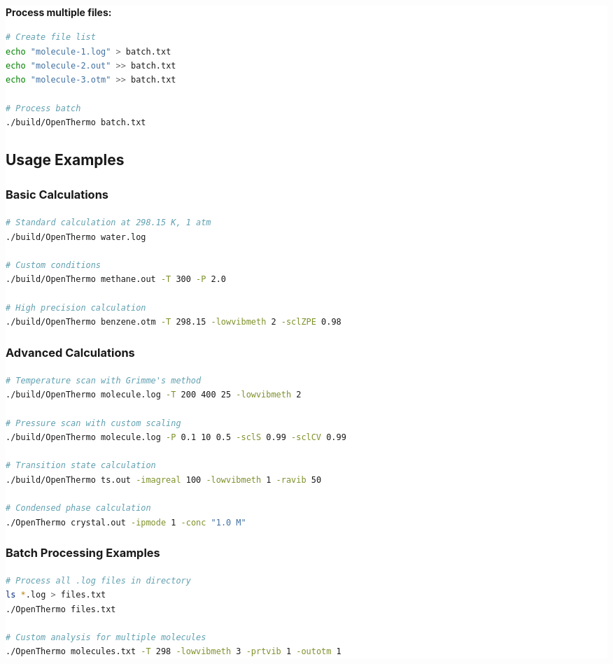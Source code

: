 **Process multiple files:**

```bash
# Create file list
echo "molecule-1.log" > batch.txt
echo "molecule-2.out" >> batch.txt
echo "molecule-3.otm" >> batch.txt

# Process batch
./build/OpenThermo batch.txt
```

## Usage Examples

### Basic Calculations

```bash
# Standard calculation at 298.15 K, 1 atm
./build/OpenThermo water.log

# Custom conditions
./build/OpenThermo methane.out -T 300 -P 2.0

# High precision calculation
./build/OpenThermo benzene.otm -T 298.15 -lowvibmeth 2 -sclZPE 0.98
```

### Advanced Calculations

```bash
# Temperature scan with Grimme's method
./build/OpenThermo molecule.log -T 200 400 25 -lowvibmeth 2

# Pressure scan with custom scaling
./build/OpenThermo molecule.log -P 0.1 10 0.5 -sclS 0.99 -sclCV 0.99

# Transition state calculation
./build/OpenThermo ts.out -imagreal 100 -lowvibmeth 1 -ravib 50

# Condensed phase calculation
./OpenThermo crystal.out -ipmode 1 -conc "1.0 M"
```

### Batch Processing Examples

```bash
# Process all .log files in directory
ls *.log > files.txt
./OpenThermo files.txt

# Custom analysis for multiple molecules
./OpenThermo molecules.txt -T 298 -lowvibmeth 3 -prtvib 1 -outotm 1
```
